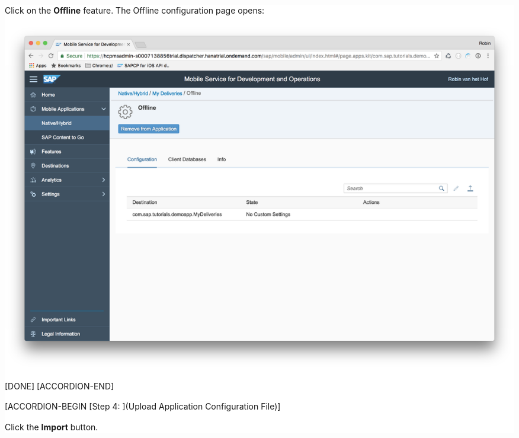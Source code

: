 Click on the **Offline** feature. The Offline configuration page opens:

![Configuration](fiori-ios-scpms-deliveryapp-part6-05.png)

[DONE]
[ACCORDION-END]


[ACCORDION-BEGIN [Step 4: ](Upload Application Configuration File)]

Click the **Import** button.
